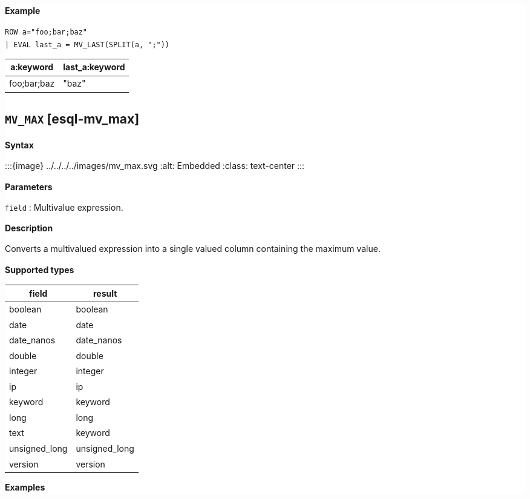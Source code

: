 **Example**

```esql
ROW a="foo;bar;baz"
| EVAL last_a = MV_LAST(SPLIT(a, ";"))
```

| a:keyword | last_a:keyword |
| --- | --- |
| foo;bar;baz | "baz" |


## `MV_MAX` [esql-mv_max]

**Syntax**

:::{image} ../../../../images/mv_max.svg
:alt: Embedded
:class: text-center
:::

**Parameters**

`field`
:   Multivalue expression.

**Description**

Converts a multivalued expression into a single valued column containing the maximum value.

**Supported types**

| field | result |
| --- | --- |
| boolean | boolean |
| date | date |
| date_nanos | date_nanos |
| double | double |
| integer | integer |
| ip | ip |
| keyword | keyword |
| long | long |
| text | keyword |
| unsigned_long | unsigned_long |
| version | version |

**Examples**
